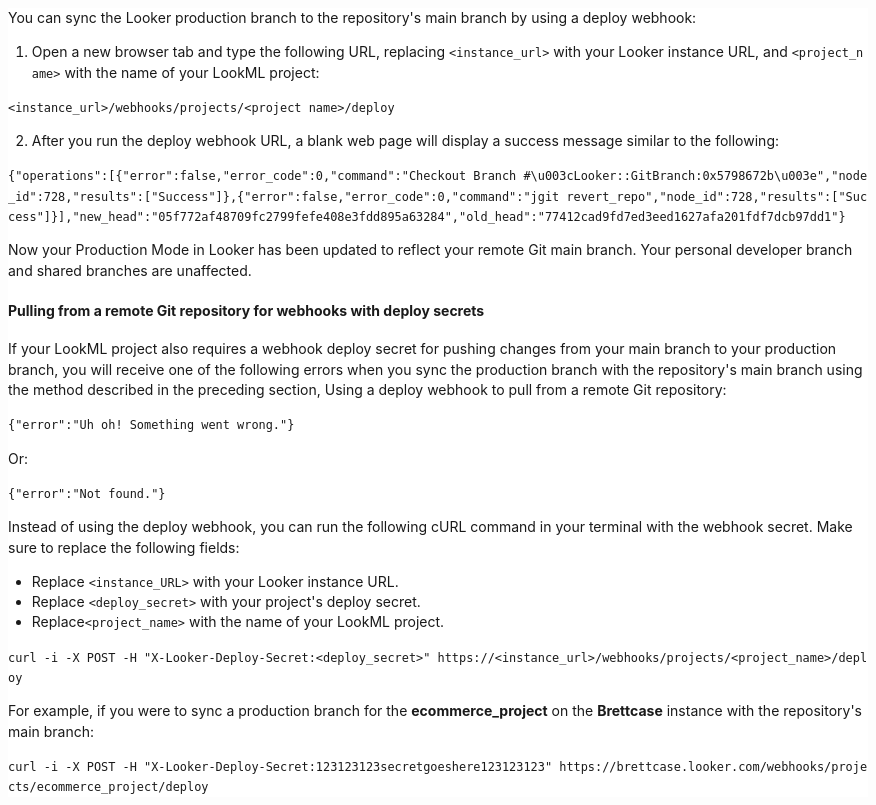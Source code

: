 
You can sync the Looker production branch to the repository's main branch by using a deploy webhook:
  1. Open a new browser tab and type the following URL, replacing `<instance_url>` with your Looker instance URL, and `<project_name>` with the name of your LookML project:
```
<instance_url>/webhooks/projects/<project name>/deploy

```

  2. After you run the deploy webhook URL, a blank web page will display a success message similar to the following:
```
{"operations":[{"error":false,"error_code":0,"command":"Checkout Branch #\u003cLooker::GitBranch:0x5798672b\u003e","node_id":728,"results":["Success"]},{"error":false,"error_code":0,"command":"jgit revert_repo","node_id":728,"results":["Success"]}],"new_head":"05f772af48709fc2799fefe408e3fdd895a63284","old_head":"77412cad9fd7ed3eed1627afa201fdf7dcb97dd1"}

```



Now your Production Mode in Looker has been updated to reflect your remote Git main branch. Your personal developer branch and shared branches are unaffected.
#### Pulling from a remote Git repository for webhooks with deploy secrets
If your LookML project also requires a webhook deploy secret for pushing changes from your main branch to your production branch, you will receive one of the following errors when you sync the production branch with the repository's main branch using the method described in the preceding section, Using a deploy webhook to pull from a remote Git repository:
```
{"error":"Uh oh! Something went wrong."}

```

Or:
```
{"error":"Not found."}

```

Instead of using the deploy webhook, you can run the following cURL command in your terminal with the webhook secret. Make sure to replace the following fields:
  * Replace `<instance_URL>` with your Looker instance URL.
  * Replace `<deploy_secret>` with your project's deploy secret.
  * Replace`<project_name>` with the name of your LookML project.

```
curl -i -X POST -H "X-Looker-Deploy-Secret:<deploy_secret>" https://<instance_url>/webhooks/projects/<project_name>/deploy

```

For example, if you were to sync a production branch for the **ecommerce_project** on the **Brettcase** instance with the repository's main branch:
```
curl -i -X POST -H "X-Looker-Deploy-Secret:123123123secretgoeshere123123123" https://brettcase.looker.com/webhooks/projects/ecommerce_project/deploy

```
